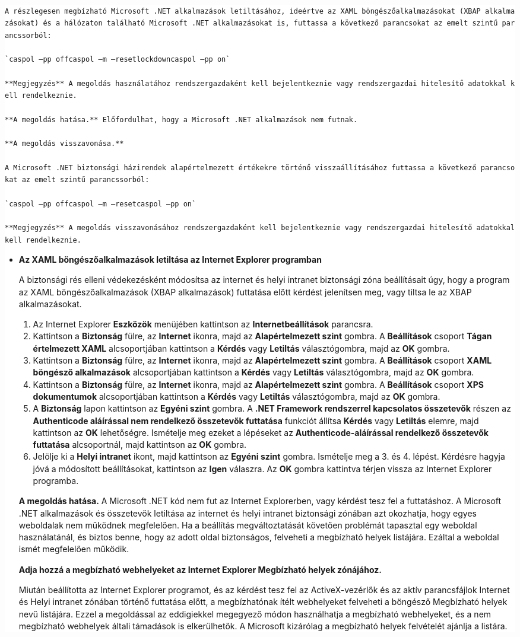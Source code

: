     A részlegesen megbízható Microsoft .NET alkalmazások letiltásához, ideértve az XAML böngészőalkalmazásokat (XBAP alkalmazásokat) és a hálózaton található Microsoft .NET alkalmazásokat is, futtassa a következő parancsokat az emelt szintű parancssorból:

    `caspol –pp offcaspol –m –resetlockdowncaspol –pp on`

    **Megjegyzés** A megoldás használatához rendszergazdaként kell bejelentkeznie vagy rendszergazdai hitelesítő adatokkal kell rendelkeznie.

    **A megoldás hatása.** Előfordulhat, hogy a Microsoft .NET alkalmazások nem futnak.

    **A megoldás visszavonása.**

    A Microsoft .NET biztonsági házirendek alapértelmezett értékekre történő visszaállításához futtassa a következő parancsokat az emelt szintű parancssorból:

    `caspol –pp offcaspol –m –resetcaspol –pp on`

    **Megjegyzés** A megoldás visszavonásához rendszergazdaként kell bejelentkeznie vagy rendszergazdai hitelesítő adatokkal kell rendelkeznie.

-   **Az XAML böngészőalkalmazások letiltása az Internet Explorer programban**

    A biztonsági rés elleni védekezésként módosítsa az internet és helyi intranet biztonsági zóna beállításait úgy, hogy a program az XAML böngészőalkalmazások (XBAP alkalmazások) futtatása előtt kérdést jelenítsen meg, vagy tiltsa le az XBAP alkalmazásokat.

    1.  Az Internet Explorer **Eszközök** menüjében kattintson az **Internetbeállítások** parancsra.
    2.  Kattintson a **Biztonság** fülre, az **Internet** ikonra, majd az **Alapértelmezett szint** gombra. A **Beállítások** csoport **Tágan értelmezett XAML** alcsoportjában kattintson a **Kérdés** vagy **Letiltás** választógombra, majd az **OK** gombra.
    3.  Kattintson a **Biztonság** fülre, az **Internet** ikonra, majd az **Alapértelmezett szint** gombra. A **Beállítások** csoport **XAML böngésző alkalmazások** alcsoportjában kattintson a **Kérdés** vagy **Letiltás** választógombra, majd az **OK** gombra.
    4.  Kattintson a **Biztonság** fülre, az **Internet** ikonra, majd az **Alapértelmezett szint** gombra. A **Beállítások** csoport **XPS dokumentumok** alcsoportjában kattintson a **Kérdés** vagy **Letiltás** választógombra, majd az **OK** gombra.
    5.  A **Biztonság** lapon kattintson az **Egyéni szint** gombra. A **.NET Framework rendszerrel kapcsolatos összetevők** részen az **Authenticode aláírással nem rendelkező összetevők futtatása** funkciót állítsa **Kérdés** vagy **Letiltás** elemre, majd kattintson az **OK** lehetőségre. Ismételje meg ezeket a lépéseket az **Authenticode-aláírással rendelkező összetevők futtatása** alcsoportnál, majd kattintson az **OK** gombra.
    6.  Jelölje ki a **Helyi intranet** ikont, majd kattintson az **Egyéni szint** gombra. Ismételje meg a 3. és 4. lépést. Kérdésre hagyja jóvá a módosított beállításokat, kattintson az **Igen** válaszra. Az **OK** gombra kattintva térjen vissza az Internet Explorer programba.

    **A megoldás hatása.** A Microsoft .NET kód nem fut az Internet Explorerben, vagy kérdést tesz fel a futtatáshoz. A Microsoft .NET alkalmazások és összetevők letiltása az internet és helyi intranet biztonsági zónában azt okozhatja, hogy egyes weboldalak nem működnek megfelelően. Ha a beállítás megváltoztatását követően problémát tapasztal egy weboldal használatánál, és biztos benne, hogy az adott oldal biztonságos, felveheti a megbízható helyek listájára. Ezáltal a weboldal ismét megfelelően működik.

    **Adja hozzá a megbízható webhelyeket az Internet Explorer Megbízható helyek zónájához.**

    Miután beállította az Internet Explorer programot, és az kérdést tesz fel az ActiveX-vezérlők és az aktív parancsfájlok Internet és Helyi intranet zónában történő futtatása előtt, a megbízhatónak ítélt webhelyeket felveheti a böngésző Megbízható helyek nevű listájára. Ezzel a megoldással az eddigiekkel megegyező módon használhatja a megbízható webhelyeket, és a nem megbízható webhelyek általi támadások is elkerülhetők. A Microsoft kizárólag a megbízható helyek felvételét ajánlja a listára.

